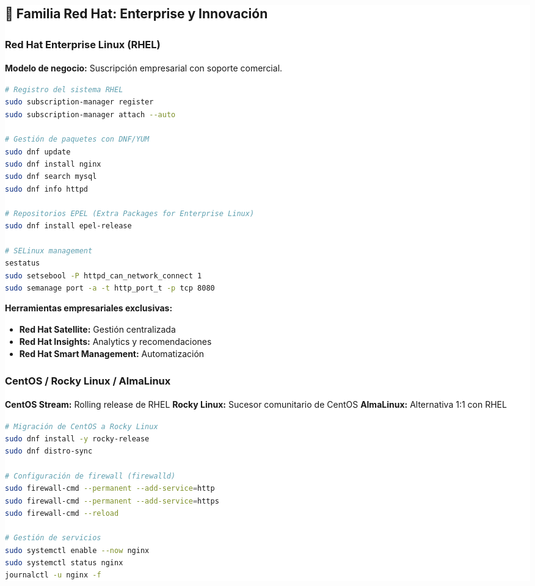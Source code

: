 
## 🔴 Familia Red Hat: Enterprise y Innovación

### Red Hat Enterprise Linux (RHEL)

**Modelo de negocio:** Suscripción empresarial con soporte comercial.

```bash
# Registro del sistema RHEL
sudo subscription-manager register
sudo subscription-manager attach --auto

# Gestión de paquetes con DNF/YUM
sudo dnf update
sudo dnf install nginx
sudo dnf search mysql
sudo dnf info httpd

# Repositorios EPEL (Extra Packages for Enterprise Linux)
sudo dnf install epel-release

# SELinux management
sestatus
sudo setsebool -P httpd_can_network_connect 1
sudo semanage port -a -t http_port_t -p tcp 8080
```

**Herramientas empresariales exclusivas:**
- **Red Hat Satellite:** Gestión centralizada
- **Red Hat Insights:** Analytics y recomendaciones
- **Red Hat Smart Management:** Automatización

### CentOS / Rocky Linux / AlmaLinux

**CentOS Stream:** Rolling release de RHEL
**Rocky Linux:** Sucesor comunitario de CentOS
**AlmaLinux:** Alternativa 1:1 con RHEL

```bash
# Migración de CentOS a Rocky Linux
sudo dnf install -y rocky-release
sudo dnf distro-sync

# Configuración de firewall (firewalld)
sudo firewall-cmd --permanent --add-service=http
sudo firewall-cmd --permanent --add-service=https
sudo firewall-cmd --reload

# Gestión de servicios
sudo systemctl enable --now nginx
sudo systemctl status nginx
journalctl -u nginx -f
```
